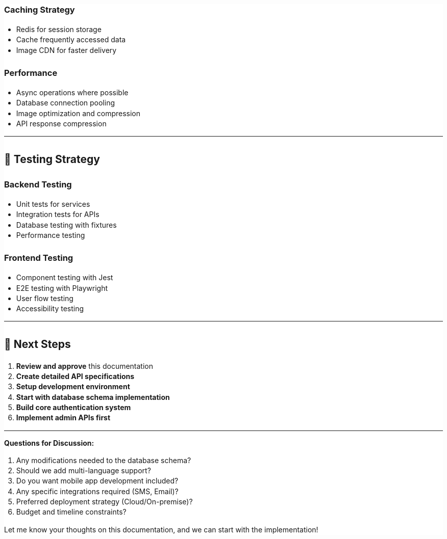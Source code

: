 ### Caching Strategy
- Redis for session storage
- Cache frequently accessed data
- Image CDN for faster delivery

### Performance
- Async operations where possible
- Database connection pooling
- Image optimization and compression
- API response compression

---

## 🧪 Testing Strategy

### Backend Testing
- Unit tests for services
- Integration tests for APIs
- Database testing with fixtures
- Performance testing

### Frontend Testing
- Component testing with Jest
- E2E testing with Playwright
- User flow testing
- Accessibility testing

---

## 📝 Next Steps

1. **Review and approve** this documentation
2. **Create detailed API specifications**
3. **Setup development environment**
4. **Start with database schema implementation**
5. **Build core authentication system**
6. **Implement admin APIs first**

---

**Questions for Discussion:**

1. Any modifications needed to the database schema?
2. Should we add multi-language support?
3. Do you want mobile app development included?
4. Any specific integrations required (SMS, Email)?
5. Preferred deployment strategy (Cloud/On-premise)?
6. Budget and timeline constraints?

Let me know your thoughts on this documentation, and we can start with the implementation! 